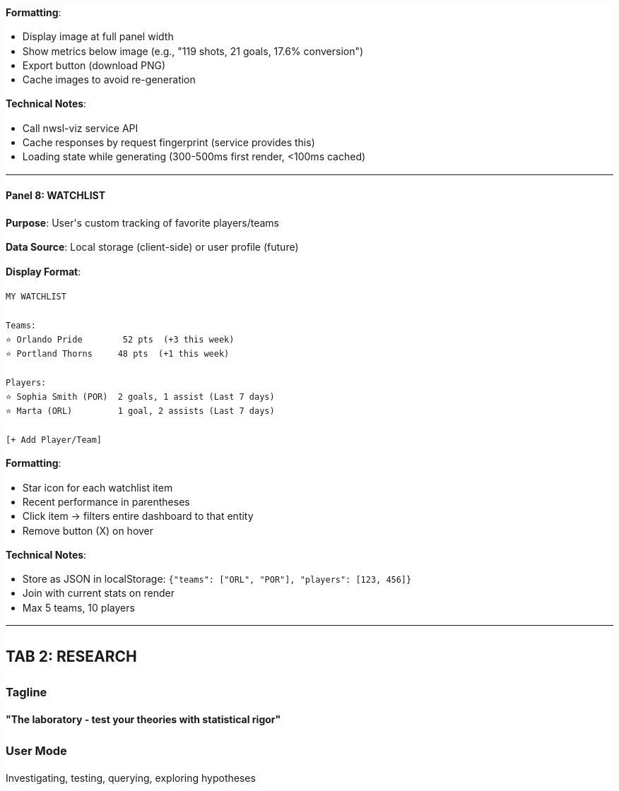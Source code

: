 **Formatting**:
- Display image at full panel width
- Show metrics below image (e.g., "119 shots, 21 goals, 17.6% conversion")
- Export button (download PNG)
- Cache images to avoid re-generation

**Technical Notes**:
- Call nwsl-viz service API
- Cache responses by request fingerprint (service provides this)
- Loading state while generating (300-500ms first render, <100ms cached)

---

#### Panel 8: WATCHLIST
**Purpose**: User's custom tracking of favorite players/teams

**Data Source**: Local storage (client-side) or user profile (future)

**Display Format**:
```
MY WATCHLIST

Teams:
⭐ Orlando Pride        52 pts  (+3 this week)
⭐ Portland Thorns     48 pts  (+1 this week)

Players:
⭐ Sophia Smith (POR)  2 goals, 1 assist (Last 7 days)
⭐ Marta (ORL)         1 goal, 2 assists (Last 7 days)

[+ Add Player/Team]
```

**Formatting**:
- Star icon for each watchlist item
- Recent performance in parentheses
- Click item → filters entire dashboard to that entity
- Remove button (X) on hover

**Technical Notes**:
- Store as JSON in localStorage: `{"teams": ["ORL", "POR"], "players": [123, 456]}`
- Join with current stats on render
- Max 5 teams, 10 players

---

## TAB 2: RESEARCH

### Tagline
**"The laboratory - test your theories with statistical rigor"**

### User Mode
Investigating, testing, querying, exploring hypotheses
